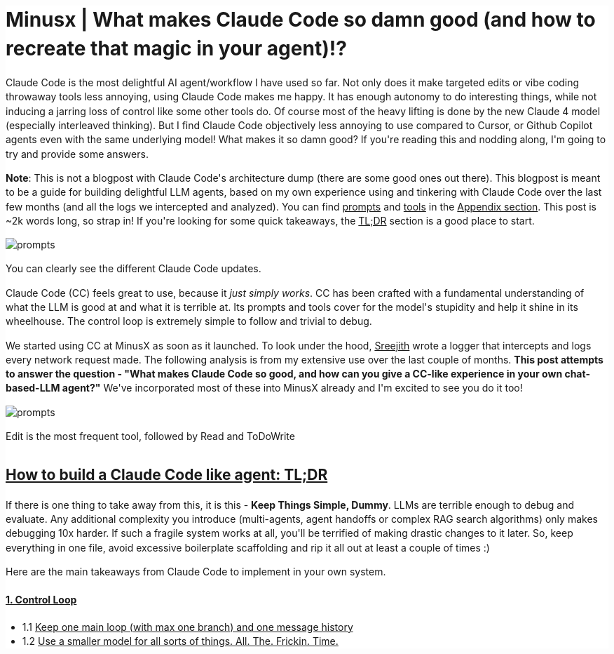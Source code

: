 # Minusx | What makes Claude Code so damn good (and how to recreate that magic in your agent)!?
Claude Code is the most delightful AI agent/workflow I have used so far. Not only does it make targeted edits or vibe coding throwaway tools less annoying, using Claude Code makes me happy. It has enough autonomy to do interesting things, while not inducing a jarring loss of control like some other tools do. Of course most of the heavy lifting is done by the new Claude 4 model (especially interleaved thinking). But I find Claude Code objectively less annoying to use compared to Cursor, or Github Copilot agents even with the same underlying model! What makes it so damn good? If you're reading this and nodding along, I'm going to try and provide some answers.

**Note**: This is not a blogpost with Claude Code's architecture dump (there are some good ones out there). This blogpost is meant to be a guide for building delightful LLM agents, based on my own experience using and tinkering with Claude Code over the last few months (and all the logs we intercepted and analyzed). You can find [prompts](#appendix) and [tools](#appendix) in the [Appendix section](#appendix). This post is ~2k words long, so strap in! If you're looking for some quick takeaways, the [TL;DR](#how-to-build-a-claude-code-like-agent-tldr) section is a good place to start.

![prompts](https://minusx.ai/images/claude-code/prompts.png)

You can clearly see the different Claude Code updates.

Claude Code (CC) feels great to use, because it _just simply works_. CC has been crafted with a fundamental understanding of what the LLM is good at and what it is terrible at. Its prompts and tools cover for the model's stupidity and help it shine in its wheelhouse. The control loop is extremely simple to follow and trivial to debug.

We started using CC at MinusX as soon as it launched. To look under the hood, [Sreejith](https://x.com/ppsreejith_) wrote a logger that intercepts and logs every network request made. The following analysis is from my extensive use over the last couple of months. **This post attempts to answer the question - "What makes Claude Code so good, and how can you give a CC-like experience in your own chat-based-LLM agent?"** We've incorporated most of these into MinusX already and I'm excited to see you do it too!

![prompts](https://minusx.ai/images/claude-code/tools.png)

Edit is the most frequent tool, followed by Read and ToDoWrite

  

[How to build a Claude Code like agent: TL;DR](#how-to-build-a-claude-code-like-agent-tldr)
-------------------------------------------------------------------------------------------

If there is one thing to take away from this, it is this - **Keep Things Simple, Dummy**. LLMs are terrible enough to debug and evaluate. Any additional complexity you introduce (multi-agents, agent handoffs or complex RAG search algorithms) only makes debugging 10x harder. If such a fragile system works at all, you'll be terrified of making drastic changes to it later. So, keep everything in one file, avoid excessive boilerplate scaffolding and rip it all out at least a couple of times :)

Here are the main takeaways from Claude Code to implement in your own system.

#### [1\. Control Loop](#1-control-loop)

*   1.1 [Keep one main loop (with max one branch) and one message history](#11-keep-one-main-loop)
*   1.2 [Use a smaller model for all sorts of things. All. The. Frickin. Time.](#12-use-a-smaller-model-for-everything)
